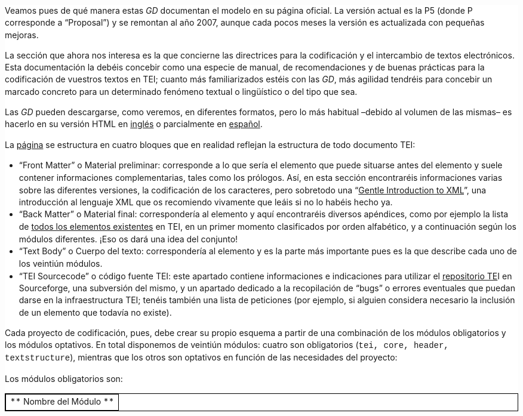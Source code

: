 Veamos pues de qué manera estas _GD_ documentan el modelo en su página oficial. La versión actual es la P5 (donde P corresponde a “Proposal”) y se remontan al año 2007, aunque cada pocos meses la versión es actualizada con pequeñas mejoras.

La sección que ahora nos interesa es la que concierne las directrices para la codificación y el intercambio de textos electrónicos. Esta documentación la debéis concebir como una especie de manual, de recomendaciones y de buenas prácticas para la codificación de vuestros textos en TEI; cuanto más familiarizados estéis con las _GD_, más agilidad tendréis para concebir un marcado concreto para un determinado fenómeno textual o lingüístico o del tipo que sea.

Las _GD_ pueden descargarse, como veremos, en diferentes formatos, pero lo más habitual –debido al volumen de las mismas– es hacerlo en su versión HTML en [inglés](http://www.tei-c.org/release/doc/tei-p5-doc/en/html/%20) o parcialmente en [español](http://www.tei-c.org/release/doc/tei-p5-doc/es/html/index.html%20).

La [página](http://www.tei-c.org/release/doc/tei-p5-doc/en/html/) se estructura en cuatro bloques que en realidad reflejan la estructura de todo documento TEI:

*   “Front Matter” o Material preliminar: corresponde a lo que sería el elemento [<font face="courier new,courier,monospace"><front></font>](www.tei-c.org/release/doc/tei-p5-doc/es/html/ref-front.html) que puede situarse antes del elemento [<font face="courier new,courier,monospace"><text></font>](http://www.tei-c.org/release/doc/tei-p5-doc/es/html/ref-text.html) y suele contener informaciones complementarias, tales como los prólogos. Así, en esta sección encontraréis informaciones varias sobre las diferentes versiones, la codificación de los caracteres, pero sobretodo una “[Gentle Introduction to XML](http://www.tei-c.org/release/doc/tei-p5-doc/en/html/SG.html)”, una introducción al lenguaje XML que os recomiendo vivamente que leáis si no lo habéis hecho ya.
*   “Back Matter” o Material final: correspondería al elemento [<font face="courier new,courier,monospace"><back></font>](http://www.tei-c.org/release/doc/tei-p5-doc/es/html/ref-back.html) y aquí encontraréis diversos apéndices, como por ejemplo la lista de [todos los elementos existentes](http://www.tei-c.org/release/doc/tei-p5-doc/en/html/REF-ELEMENTS.html) en TEI, en un primer momento clasificados por orden alfabético, y a continuación según los módulos diferentes. ¡Eso os dará una idea del conjunto!
*   “Text Body” o Cuerpo del texto: correspondería al elemento <font face="courier new,courier,monospace"><text></font> y es la parte más importante pues es la que describe cada uno de los veintiún módulos.
*   “TEI Sourcecode” o código fuente TEI: este apartado contiene informaciones e indicaciones para utilizar el [repositorio TE](http://tei.sourceforge.net/)I en Sourceforge, una subversión del mismo, y un apartado dedicado a la recopilación de “bugs” o errores eventuales que puedan darse en la infraestructura TEI; tenéis también una lista de peticiones (por ejemplo, si alguien considera necesario la inclusión de un elemento que todavía no existe).

Cada proyecto de codificación, pues, debe crear su propio esquema a partir de una combinación de los módulos obligatorios y los módulos optativos. En total disponemos de veintiún módulos: cuatro son obligatorios (<font face="courier new,courier,monospace">tei, core, header, textstructure</font>), mientras que los otros son optativos en función de las necesidades del proyecto:

Los módulos obligatorios son:

<table style="width: 100%; border: 1px solid #000000; border-collapse: collapse; align: middle" cellpadding="5">

<tbody>

<tr>

<td style="border: 1px solid #000000;">** Nombre del Módulo  
**</td>
